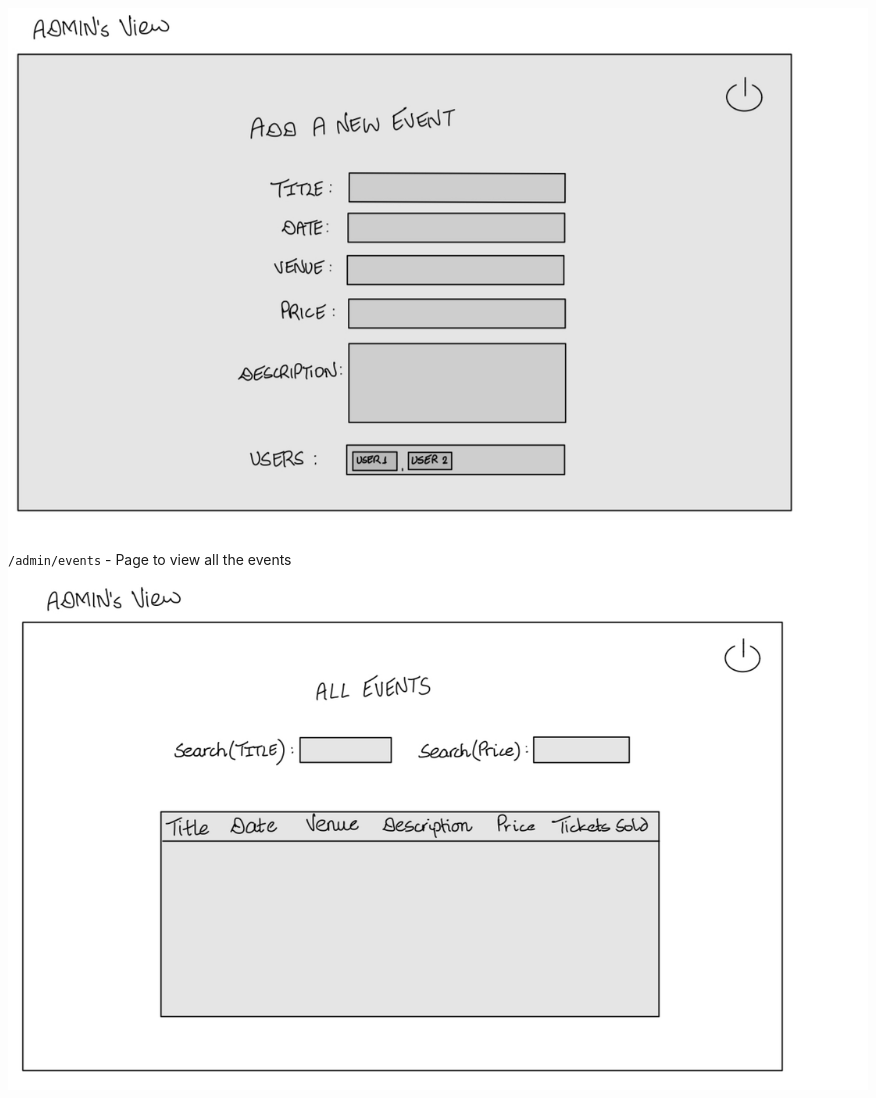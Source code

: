 <img src="documentation/add_event.png" width="800">

<br>

`/admin/events` - Page to view all the events

<img src="documentation/all_events.png" width="800">
